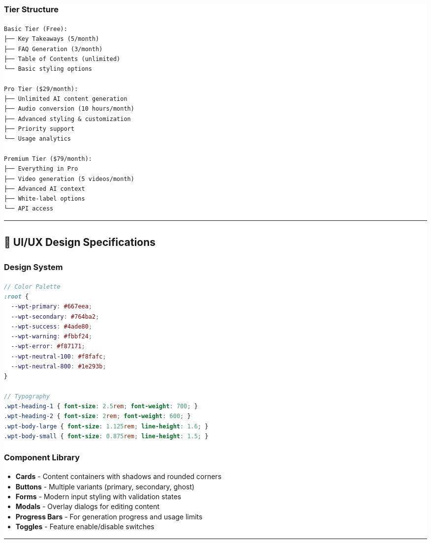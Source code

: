 ### Tier Structure
```
Basic Tier (Free):
├── Key Takeaways (5/month)
├── FAQ Generation (3/month)
├── Table of Contents (unlimited)
└── Basic styling options

Pro Tier ($29/month):
├── Unlimited AI content generation
├── Audio conversion (10 hours/month)
├── Advanced styling & customization
├── Priority support
└── Usage analytics

Premium Tier ($79/month):
├── Everything in Pro
├── Video generation (5 videos/month)
├── Advanced AI context
├── White-label options
└── API access
```

---

## 🎨 UI/UX Design Specifications

### Design System
```scss
// Color Palette
:root {
  --wpt-primary: #667eea;
  --wpt-secondary: #764ba2;
  --wpt-success: #4ade80;
  --wpt-warning: #fbbf24;
  --wpt-error: #f87171;
  --wpt-neutral-100: #f8fafc;
  --wpt-neutral-800: #1e293b;
}

// Typography
.wpt-heading-1 { font-size: 2.5rem; font-weight: 700; }
.wpt-heading-2 { font-size: 2rem; font-weight: 600; }
.wpt-body-large { font-size: 1.125rem; line-height: 1.6; }
.wpt-body-small { font-size: 0.875rem; line-height: 1.5; }
```

### Component Library
- **Cards** - Content containers with shadows and rounded corners
- **Buttons** - Multiple variants (primary, secondary, ghost)
- **Forms** - Modern input styling with validation states
- **Modals** - Overlay dialogs for editing content
- **Progress Bars** - For generation progress and usage limits
- **Toggles** - Feature enable/disable switches

---